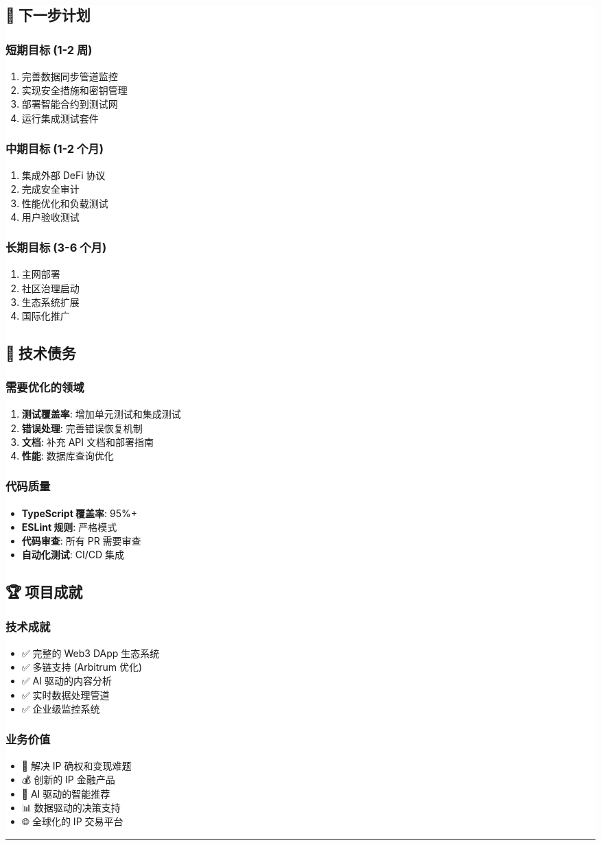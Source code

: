 ## 🎯 下一步计划

### 短期目标 (1-2 周)
1. 完善数据同步管道监控
2. 实现安全措施和密钥管理
3. 部署智能合约到测试网
4. 运行集成测试套件

### 中期目标 (1-2 个月)
1. 集成外部 DeFi 协议
2. 完成安全审计
3. 性能优化和负载测试
4. 用户验收测试

### 长期目标 (3-6 个月)
1. 主网部署
2. 社区治理启动
3. 生态系统扩展
4. 国际化推广

## 📝 技术债务

### 需要优化的领域
1. **测试覆盖率**: 增加单元测试和集成测试
2. **错误处理**: 完善错误恢复机制
3. **文档**: 补充 API 文档和部署指南
4. **性能**: 数据库查询优化

### 代码质量
- **TypeScript 覆盖率**: 95%+
- **ESLint 规则**: 严格模式
- **代码审查**: 所有 PR 需要审查
- **自动化测试**: CI/CD 集成

## 🏆 项目成就

### 技术成就
- ✅ 完整的 Web3 DApp 生态系统
- ✅ 多链支持 (Arbitrum 优化)
- ✅ AI 驱动的内容分析
- ✅ 实时数据处理管道
- ✅ 企业级监控系统

### 业务价值
- 🎯 解决 IP 确权和变现难题
- 💰 创新的 IP 金融产品
- 🤖 AI 驱动的智能推荐
- 📊 数据驱动的决策支持
- 🌐 全球化的 IP 交易平台

---